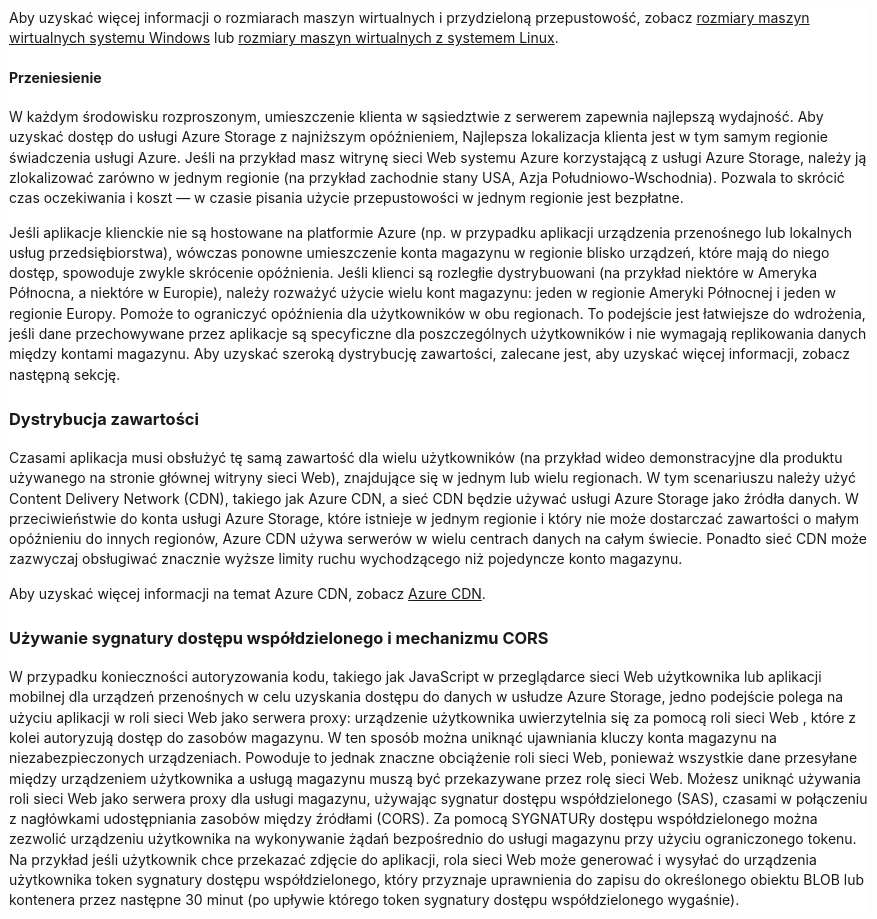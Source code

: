 Aby uzyskać więcej informacji o rozmiarach maszyn wirtualnych i przydzieloną przepustowość, zobacz [rozmiary maszyn wirtualnych systemu Windows](../../virtual-machines/windows/sizes.md?toc=%2fazure%2fvirtual-machines%2fwindows%2ftoc.json) lub [rozmiary maszyn wirtualnych z systemem Linux](../../virtual-machines/windows/sizes.md?toc=%2fazure%2fvirtual-machines%2flinux%2ftoc.json).  

#### <a name="subheading4"></a>Przeniesienie

W każdym środowisku rozproszonym, umieszczenie klienta w sąsiedztwie z serwerem zapewnia najlepszą wydajność. Aby uzyskać dostęp do usługi Azure Storage z najniższym opóźnieniem, Najlepsza lokalizacja klienta jest w tym samym regionie świadczenia usługi Azure. Jeśli na przykład masz witrynę sieci Web systemu Azure korzystającą z usługi Azure Storage, należy ją zlokalizować zarówno w jednym regionie (na przykład zachodnie stany USA, Azja Południowo-Wschodnia). Pozwala to skrócić czas oczekiwania i koszt — w czasie pisania użycie przepustowości w jednym regionie jest bezpłatne.  

Jeśli aplikacje klienckie nie są hostowane na platformie Azure (np. w przypadku aplikacji urządzenia przenośnego lub lokalnych usług przedsiębiorstwa), wówczas ponowne umieszczenie konta magazynu w regionie blisko urządzeń, które mają do niego dostęp, spowoduje zwykle skrócenie opóźnienia. Jeśli klienci są rozległie dystrybuowani (na przykład niektóre w Ameryka Północna, a niektóre w Europie), należy rozważyć użycie wielu kont magazynu: jeden w regionie Ameryki Północnej i jeden w regionie Europy. Pomoże to ograniczyć opóźnienia dla użytkowników w obu regionach. To podejście jest łatwiejsze do wdrożenia, jeśli dane przechowywane przez aplikacje są specyficzne dla poszczególnych użytkowników i nie wymagają replikowania danych między kontami magazynu.  Aby uzyskać szeroką dystrybucję zawartości, zalecane jest, aby uzyskać więcej informacji, zobacz następną sekcję.  

### <a name="subheading5"></a>Dystrybucja zawartości

Czasami aplikacja musi obsłużyć tę samą zawartość dla wielu użytkowników (na przykład wideo demonstracyjne dla produktu używanego na stronie głównej witryny sieci Web), znajdujące się w jednym lub wielu regionach. W tym scenariuszu należy użyć Content Delivery Network (CDN), takiego jak Azure CDN, a sieć CDN będzie używać usługi Azure Storage jako źródła danych. W przeciwieństwie do konta usługi Azure Storage, które istnieje w jednym regionie i który nie może dostarczać zawartości o małym opóźnieniu do innych regionów, Azure CDN używa serwerów w wielu centrach danych na całym świecie. Ponadto sieć CDN może zazwyczaj obsługiwać znacznie wyższe limity ruchu wychodzącego niż pojedyncze konto magazynu.  

Aby uzyskać więcej informacji na temat Azure CDN, zobacz [Azure CDN](https://azure.microsoft.com/services/cdn/).  

### <a name="subheading6"></a>Używanie sygnatury dostępu współdzielonego i mechanizmu CORS

W przypadku konieczności autoryzowania kodu, takiego jak JavaScript w przeglądarce sieci Web użytkownika lub aplikacji mobilnej dla urządzeń przenośnych w celu uzyskania dostępu do danych w usłudze Azure Storage, jedno podejście polega na użyciu aplikacji w roli sieci Web jako serwera proxy: urządzenie użytkownika uwierzytelnia się za pomocą roli sieci Web , które z kolei autoryzują dostęp do zasobów magazynu. W ten sposób można uniknąć ujawniania kluczy konta magazynu na niezabezpieczonych urządzeniach. Powoduje to jednak znaczne obciążenie roli sieci Web, ponieważ wszystkie dane przesyłane między urządzeniem użytkownika a usługą magazynu muszą być przekazywane przez rolę sieci Web. Możesz uniknąć używania roli sieci Web jako serwera proxy dla usługi magazynu, używając sygnatur dostępu współdzielonego (SAS), czasami w połączeniu z nagłówkami udostępniania zasobów między źródłami (CORS). Za pomocą SYGNATURy dostępu współdzielonego można zezwolić urządzeniu użytkownika na wykonywanie żądań bezpośrednio do usługi magazynu przy użyciu ograniczonego tokenu. Na przykład jeśli użytkownik chce przekazać zdjęcie do aplikacji, rola sieci Web może generować i wysyłać do urządzenia użytkownika token sygnatury dostępu współdzielonego, który przyznaje uprawnienia do zapisu do określonego obiektu BLOB lub kontenera przez następne 30 minut (po upływie którego token sygnatury dostępu współdzielonego wygaśnie).
